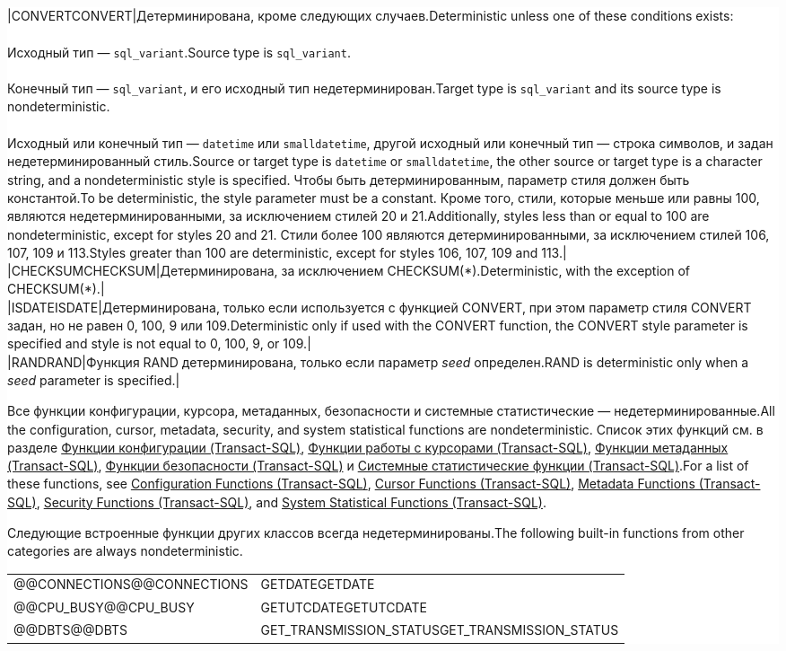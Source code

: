 |<span data-ttu-id="ea9db-157">CONVERT</span><span class="sxs-lookup"><span data-stu-id="ea9db-157">CONVERT</span></span>|<span data-ttu-id="ea9db-158">Детерминирована, кроме следующих случаев.</span><span class="sxs-lookup"><span data-stu-id="ea9db-158">Deterministic unless one of these conditions exists:</span></span><br /><br /> <span data-ttu-id="ea9db-159">Исходный тип — `sql_variant`.</span><span class="sxs-lookup"><span data-stu-id="ea9db-159">Source type is `sql_variant`.</span></span><br /><br /> <span data-ttu-id="ea9db-160">Конечный тип — `sql_variant`, и его исходный тип недетерминирован.</span><span class="sxs-lookup"><span data-stu-id="ea9db-160">Target type is `sql_variant` and its source type is nondeterministic.</span></span><br /><br /> <span data-ttu-id="ea9db-161">Исходный или конечный тип — `datetime` или `smalldatetime`, другой исходный или конечный тип — строка символов, и задан недетерминированный стиль.</span><span class="sxs-lookup"><span data-stu-id="ea9db-161">Source or target type is `datetime` or `smalldatetime`, the other source or target type is a character string, and a nondeterministic style is specified.</span></span> <span data-ttu-id="ea9db-162">Чтобы быть детерминированным, параметр стиля должен быть константой.</span><span class="sxs-lookup"><span data-stu-id="ea9db-162">To be deterministic, the style parameter must be a constant.</span></span> <span data-ttu-id="ea9db-163">Кроме того, стили, которые меньше или равны 100, являются недетерминированными, за исключением стилей 20 и 21.</span><span class="sxs-lookup"><span data-stu-id="ea9db-163">Additionally, styles less than or equal to 100 are nondeterministic, except for styles 20 and 21.</span></span> <span data-ttu-id="ea9db-164">Стили более 100 являются детерминированными, за исключением стилей 106, 107, 109 и 113.</span><span class="sxs-lookup"><span data-stu-id="ea9db-164">Styles greater than 100 are deterministic, except for styles 106, 107, 109 and 113.</span></span>|  
|<span data-ttu-id="ea9db-165">CHECKSUM</span><span class="sxs-lookup"><span data-stu-id="ea9db-165">CHECKSUM</span></span>|<span data-ttu-id="ea9db-166">Детерминирована, за исключением CHECKSUM(\*).</span><span class="sxs-lookup"><span data-stu-id="ea9db-166">Deterministic, with the exception of CHECKSUM(\*).</span></span>|  
|<span data-ttu-id="ea9db-167">ISDATE</span><span class="sxs-lookup"><span data-stu-id="ea9db-167">ISDATE</span></span>|<span data-ttu-id="ea9db-168">Детерминирована, только если используется с функцией CONVERT, при этом параметр стиля CONVERT задан, но не равен 0, 100, 9 или 109.</span><span class="sxs-lookup"><span data-stu-id="ea9db-168">Deterministic only if used with the CONVERT function, the CONVERT style parameter is specified and style is not equal to 0, 100, 9, or 109.</span></span>|  
|<span data-ttu-id="ea9db-169">RAND</span><span class="sxs-lookup"><span data-stu-id="ea9db-169">RAND</span></span>|<span data-ttu-id="ea9db-170">Функция RAND детерминирована, только если параметр *seed* определен.</span><span class="sxs-lookup"><span data-stu-id="ea9db-170">RAND is deterministic only when a *seed* parameter is specified.</span></span>|  
  
 <span data-ttu-id="ea9db-171">Все функции конфигурации, курсора, метаданных, безопасности и системные статистические — недетерминированные.</span><span class="sxs-lookup"><span data-stu-id="ea9db-171">All the configuration, cursor, metadata, security, and system statistical functions are nondeterministic.</span></span> <span data-ttu-id="ea9db-172">Список этих функций см. в разделе [Функции конфигурации (Transact-SQL)](/sql/t-sql/functions/configuration-functions-transact-sql), [Функции работы с курсорами (Transact-SQL)](/sql/t-sql/functions/cursor-functions-transact-sql), [Функции метаданных (Transact-SQL)](/sql/t-sql/functions/metadata-functions-transact-sql), [Функции безопасности (Transact-SQL)](/sql/t-sql/functions/security-functions-transact-sql) и [Системные статистические функции (Transact-SQL)](/sql/t-sql/functions/system-statistical-functions-transact-sql).</span><span class="sxs-lookup"><span data-stu-id="ea9db-172">For a list of these functions, see [Configuration Functions &#40;Transact-SQL&#41;](/sql/t-sql/functions/configuration-functions-transact-sql), [Cursor Functions &#40;Transact-SQL&#41;](/sql/t-sql/functions/cursor-functions-transact-sql), [Metadata Functions &#40;Transact-SQL&#41;](/sql/t-sql/functions/metadata-functions-transact-sql), [Security Functions &#40;Transact-SQL&#41;](/sql/t-sql/functions/security-functions-transact-sql), and [System Statistical Functions &#40;Transact-SQL&#41;](/sql/t-sql/functions/system-statistical-functions-transact-sql).</span></span>  
  
 <span data-ttu-id="ea9db-173">Следующие встроенные функции других классов всегда недетерминированы.</span><span class="sxs-lookup"><span data-stu-id="ea9db-173">The following built-in functions from other categories are always nondeterministic.</span></span>  
  
|||  
|-|-|  
|<span data-ttu-id="ea9db-174">@@CONNECTIONS</span><span class="sxs-lookup"><span data-stu-id="ea9db-174">@@CONNECTIONS</span></span>|<span data-ttu-id="ea9db-175">GETDATE</span><span class="sxs-lookup"><span data-stu-id="ea9db-175">GETDATE</span></span>|  
|<span data-ttu-id="ea9db-176">@@CPU_BUSY</span><span class="sxs-lookup"><span data-stu-id="ea9db-176">@@CPU_BUSY</span></span>|<span data-ttu-id="ea9db-177">GETUTCDATE</span><span class="sxs-lookup"><span data-stu-id="ea9db-177">GETUTCDATE</span></span>|  
|<span data-ttu-id="ea9db-178">@@DBTS</span><span class="sxs-lookup"><span data-stu-id="ea9db-178">@@DBTS</span></span>|<span data-ttu-id="ea9db-179">GET_TRANSMISSION_STATUS</span><span class="sxs-lookup"><span data-stu-id="ea9db-179">GET_TRANSMISSION_STATUS</span></span>|  